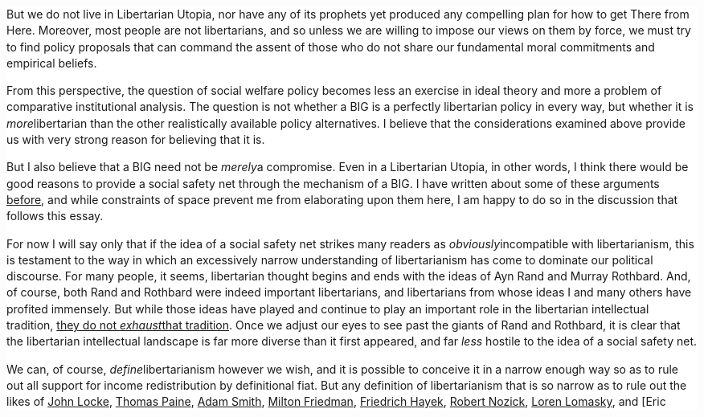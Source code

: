 But we do not live in Libertarian Utopia, nor have any of its prophets
yet produced any compelling plan for how to get There from Here.
Moreover, most people are not libertarians, and so unless we are willing
to impose our views on them by force, we must try to find policy
proposals that can command the assent of those who do not share our
fundamental moral commitments and empirical beliefs.

From this perspective, the question of social welfare policy becomes
less an exercise in ideal theory and more a problem of comparative
institutional analysis. The question is not whether a BIG is a perfectly
libertarian policy in every way, but whether it is *more*libertarian
than the other realistically available policy alternatives. I believe
that the considerations examined above provide us with very strong
reason for believing that it is.

But I also believe that a BIG need not be *merely*a compromise. Even in
a Libertarian Utopia, in other words, I think there would be good
reasons to provide a social safety net through the mechanism of a BIG. I
have written about some of these arguments
[before](http://www.libertarianism.org/columns/why-did-hayek-support-basic-income),
and while constraints of space prevent me from elaborating upon them
here, I am happy to do so in the discussion that follows this essay.

For now I will say only that if the idea of a social safety net strikes
many readers as *obviously*incompatible with libertarianism, this is
testament to the way in which an excessively narrow understanding of
libertarianism has come to dominate our political discourse. For many
people, it seems, libertarian thought begins and ends with the ideas of
Ayn Rand and Murray Rothbard. And, of course, both Rand and Rothbard
were indeed important libertarians, and libertarians from whose ideas I
and many others have profited immensely. But while those ideas have
played and continue to play an important role in the libertarian
intellectual tradition, [they do not *exhaust*that
tradition](http://www.cato-unbound.org/2012/04/02/matt-zwolinski-john-tomasi/bleeding-heart-history-libertarianism).
Once we adjust our eyes to see past the giants of Rand and Rothbard, it
is clear that the libertarian intellectual landscape is far more diverse
than it first appeared, and far *less* hostile to the idea of a social
safety net.

We can, of course, *define*libertarianism however we wish, and it is
possible to conceive it in a narrow enough way so as to rule out all
support for income redistribution by definitional fiat. But any
definition of libertarianism that is so narrow as to rule out the likes
of [John
Locke](http://bleedingheartlibertarians.com/2011/04/a-bleeding-heart-history-of-libertarian-thought-john-locke/),
[Thomas Paine](http://www.ssa.gov/history/tpaine3.html), [Adam
Smith](http://books.google.com/books?id=NBCIh8yrNP0C&pg=PA63&dq=short+history+of+distributive+justice+%22There+are+two+main+ways+in+which+he+did+this%22&hl=en&sa=X&ei=LG2xU-PnMc3coATA_oGQBw&ved=0CBwQ6AEwAA#v=onepage&q=short%20history%20of%20distributive%20justice%20%22There%20are%20two%20main%20ways%20in%20which%20he%20did%20this%22&f=false),
[Milton
Friedman](http://books.cat-v.org/economics/capitalism-and-freedom/chapter_12),
[Friedrich
Hayek](http://www.libertarianism.org/columns/why-did-hayek-support-basic-income),
[Robert
Nozick](http://www.laits.utexas.edu/poltheory/sidgwick/shortrefs/asu.c07.html),
[Loren
Lomasky](http://books.google.com/books?id=k_sbIxSV1wYC&pg=PA111&dq=loren+lomasky+person%27s+rights+%22A+Liberal+order+adequate+to+the+interest%22&hl=en&sa=X&ei=fPOtU_nCEYO9oQTj-YGIBQ&ved=0CB4Q6AEwAA#v=onepage&q=loren%20lomasky%20person's%20rights%20%22A%20Liberal%20order%20adequate%20to%20the%20interest%22&f=false),
and [Eric